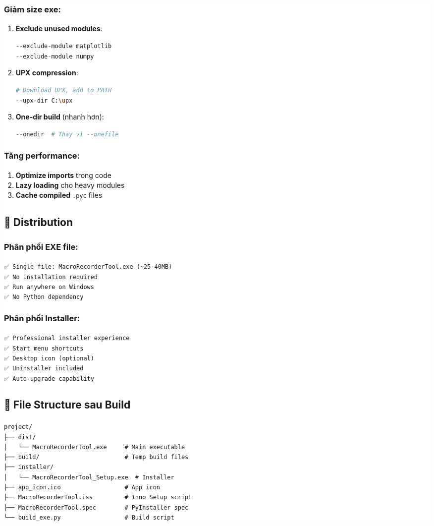 ### Giảm size exe:
1. **Exclude unused modules**:
   ```python
   --exclude-module matplotlib
   --exclude-module numpy
   ```

2. **UPX compression**:
   ```bash
   # Download UPX, add to PATH
   --upx-dir C:\upx
   ```

3. **One-dir build** (nhanh hơn):
   ```python
   --onedir  # Thay vì --onefile
   ```

### Tăng performance:
1. **Optimize imports** trong code
2. **Lazy loading** cho heavy modules
3. **Cache compiled** `.pyc` files

## 🚀 Distribution

### Phân phối EXE file:
```
✅ Single file: MacroRecorderTool.exe (~25-40MB)
✅ No installation required
✅ Run anywhere on Windows
✅ No Python dependency
```

### Phân phối Installer:
```
✅ Professional installer experience
✅ Start menu shortcuts
✅ Desktop icon (optional)
✅ Uninstaller included
✅ Auto-upgrade capability
```

## 📂 File Structure sau Build

```
project/
├── dist/
│   └── MacroRecorderTool.exe     # Main executable
├── build/                        # Temp build files
├── installer/
│   └── MacroRecorderTool_Setup.exe  # Installer
├── app_icon.ico                  # App icon
├── MacroRecorderTool.iss         # Inno Setup script
├── MacroRecorderTool.spec        # PyInstaller spec
└── build_exe.py                  # Build script
```
